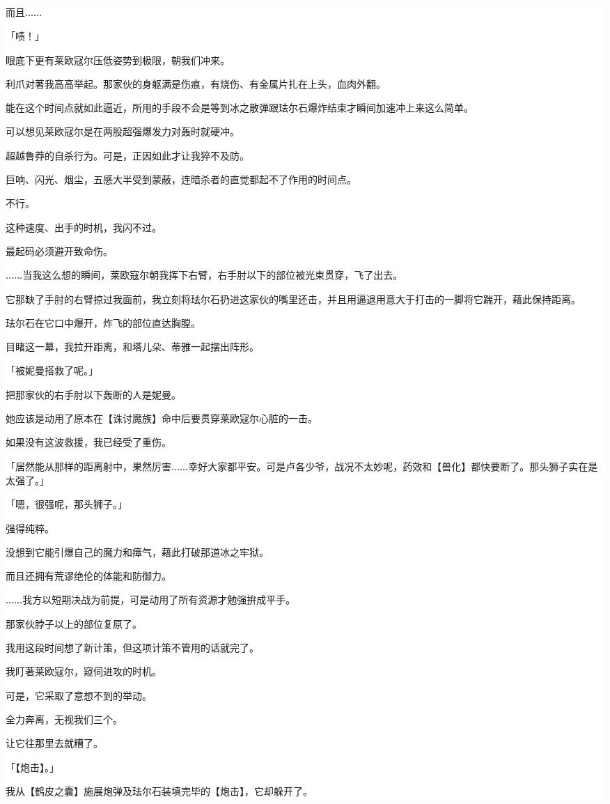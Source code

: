 而且……

「啧！」

眼底下更有莱欧寇尔压低姿势到极限，朝我们冲来。

利爪对著我高高举起。那家伙的身躯满是伤痕，有烧伤、有金属片扎在上头，血肉外翻。

能在这个时间点就如此逼近，所用的手段不会是等到冰之散弹跟珐尔石爆炸结束才瞬间加速冲上来这么简单。

可以想见莱欧寇尔是在两股超强爆发力对轰时就硬冲。

超越鲁莽的自杀行为。可是，正因如此才让我猝不及防。

巨响、闪光、烟尘，五感大半受到蒙蔽，连暗杀者的直觉都起不了作用的时间点。

不行。

这种速度、出手的时机，我闪不过。

最起码必须避开致命伤。

……当我这么想的瞬间，莱欧寇尔朝我挥下右臂，右手肘以下的部位被光束贯穿，飞了出去。

它那缺了手肘的右臂掠过我面前，我立刻将珐尔石扔进这家伙的嘴里还击，并且用逼退用意大于打击的一脚将它踹开，藉此保持距离。

珐尔石在它口中爆开，炸飞的部位直达胸膛。

目睹这一幕，我拉开距离，和塔儿朵、蒂雅一起摆出阵形。

「被妮曼搭救了呢。」

把那家伙的右手肘以下轰断的人是妮曼。

她应该是动用了原本在【诛讨魔族】命中后要贯穿莱欧寇尔心脏的一击。

如果没有这波救援，我已经受了重伤。

「居然能从那样的距离射中，果然厉害……幸好大家都平安。可是卢各少爷，战况不太妙呢，药效和【兽化】都快要断了。那头狮子实在是太强了。」

「嗯，很强呢，那头狮子。」

强得纯粹。

没想到它能引爆自己的魔力和瘴气，藉此打破那道冰之牢狱。

而且还拥有荒谬绝伦的体能和防御力。

……我方以短期决战为前提，可是动用了所有资源才勉强拚成平手。

那家伙脖子以上的部位复原了。

我用这段时间想了新计策，但这项计策不管用的话就完了。

我盯著莱欧寇尔，窥伺进攻的时机。

可是，它采取了意想不到的举动。

全力奔离，无视我们三个。

让它往那里去就糟了。

「【炮击】。」

我从【鹤皮之囊】施展炮弹及珐尔石装填完毕的【炮击】，它却躲开了。
